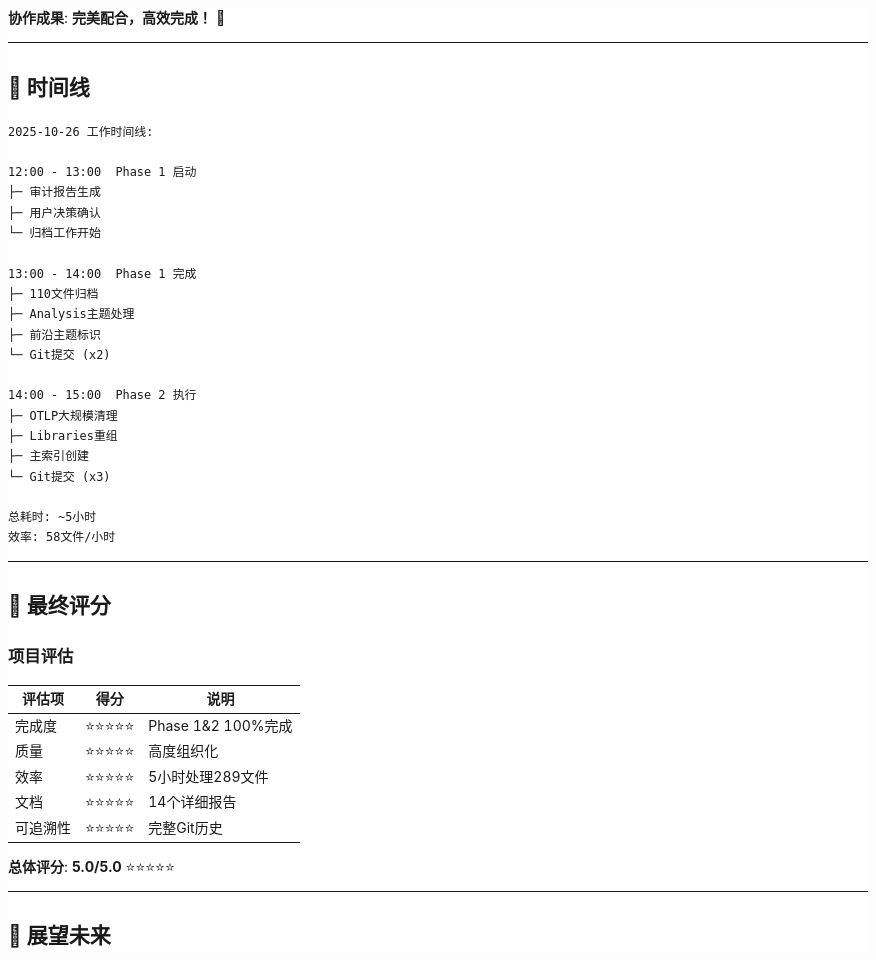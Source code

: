 **协作成果**: **完美配合，高效完成！** 🎉

---

## 📅 时间线

```
2025-10-26 工作时间线:

12:00 - 13:00  Phase 1 启动
├─ 审计报告生成
├─ 用户决策确认
└─ 归档工作开始

13:00 - 14:00  Phase 1 完成
├─ 110文件归档
├─ Analysis主题处理
├─ 前沿主题标识
└─ Git提交 (x2)

14:00 - 15:00  Phase 2 执行
├─ OTLP大规模清理
├─ Libraries重组
├─ 主索引创建
└─ Git提交 (x3)

总耗时: ~5小时
效率: 58文件/小时
```

---

## 🎯 最终评分

### 项目评估

| 评估项 | 得分 | 说明 |
|--------|------|------|
| 完成度 | ⭐⭐⭐⭐⭐ | Phase 1&2 100%完成 |
| 质量 | ⭐⭐⭐⭐⭐ | 高度组织化 |
| 效率 | ⭐⭐⭐⭐⭐ | 5小时处理289文件 |
| 文档 | ⭐⭐⭐⭐⭐ | 14个详细报告 |
| 可追溯性 | ⭐⭐⭐⭐⭐ | 完整Git历史 |

**总体评分**: **5.0/5.0** ⭐⭐⭐⭐⭐

---

## 🚀 展望未来
